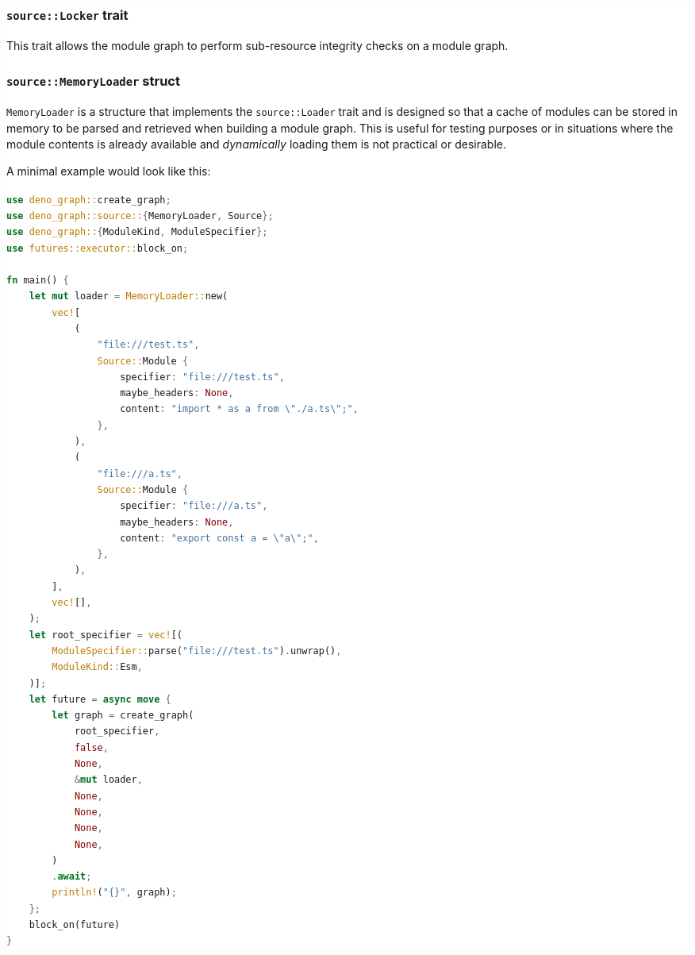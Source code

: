 ### `source::Locker` trait

This trait allows the module graph to perform sub-resource integrity checks on a
module graph.

### `source::MemoryLoader` struct

`MemoryLoader` is a structure that implements the `source::Loader` trait and is
designed so that a cache of modules can be stored in memory to be parsed and
retrieved when building a module graph. This is useful for testing purposes or
in situations where the module contents is already available and _dynamically_
loading them is not practical or desirable.

A minimal example would look like this:

```rust
use deno_graph::create_graph;
use deno_graph::source::{MemoryLoader, Source};
use deno_graph::{ModuleKind, ModuleSpecifier};
use futures::executor::block_on;

fn main() {
    let mut loader = MemoryLoader::new(
        vec![
            (
                "file:///test.ts",
                Source::Module {
                    specifier: "file:///test.ts",
                    maybe_headers: None,
                    content: "import * as a from \"./a.ts\";",
                },
            ),
            (
                "file:///a.ts",
                Source::Module {
                    specifier: "file:///a.ts",
                    maybe_headers: None,
                    content: "export const a = \"a\";",
                },
            ),
        ],
        vec![],
    );
    let root_specifier = vec![(
        ModuleSpecifier::parse("file:///test.ts").unwrap(),
        ModuleKind::Esm,
    )];
    let future = async move {
        let graph = create_graph(
            root_specifier,
            false,
            None,
            &mut loader,
            None,
            None,
            None,
            None,
        )
        .await;
        println!("{}", graph);
    };
    block_on(future)
}
```

